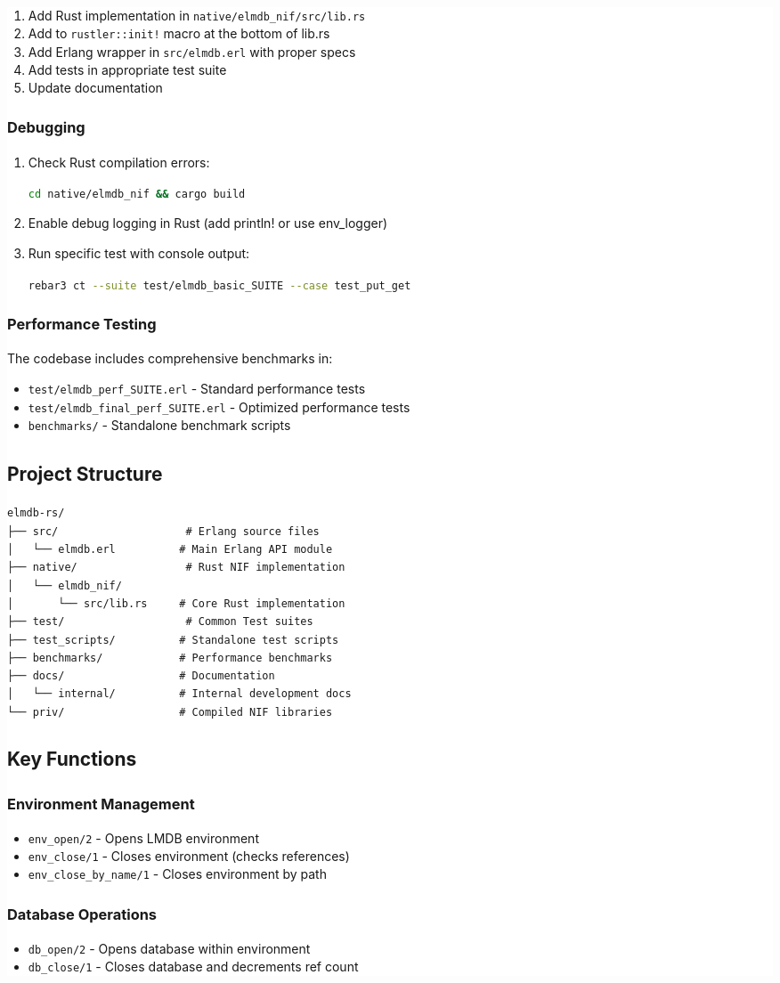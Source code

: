 1. Add Rust implementation in `native/elmdb_nif/src/lib.rs`
2. Add to `rustler::init!` macro at the bottom of lib.rs
3. Add Erlang wrapper in `src/elmdb.erl` with proper specs
4. Add tests in appropriate test suite
5. Update documentation

### Debugging

1. Check Rust compilation errors:
   ```bash
   cd native/elmdb_nif && cargo build
   ```

2. Enable debug logging in Rust (add println! or use env_logger)

3. Run specific test with console output:
   ```bash
   rebar3 ct --suite test/elmdb_basic_SUITE --case test_put_get
   ```

### Performance Testing

The codebase includes comprehensive benchmarks in:
- `test/elmdb_perf_SUITE.erl` - Standard performance tests
- `test/elmdb_final_perf_SUITE.erl` - Optimized performance tests
- `benchmarks/` - Standalone benchmark scripts

## Project Structure

```
elmdb-rs/
├── src/                    # Erlang source files
│   └── elmdb.erl          # Main Erlang API module
├── native/                 # Rust NIF implementation
│   └── elmdb_nif/         
│       └── src/lib.rs     # Core Rust implementation
├── test/                   # Common Test suites
├── test_scripts/          # Standalone test scripts
├── benchmarks/            # Performance benchmarks
├── docs/                  # Documentation
│   └── internal/          # Internal development docs
└── priv/                  # Compiled NIF libraries
```

## Key Functions

### Environment Management
- `env_open/2` - Opens LMDB environment
- `env_close/1` - Closes environment (checks references)
- `env_close_by_name/1` - Closes environment by path

### Database Operations
- `db_open/2` - Opens database within environment
- `db_close/1` - Closes database and decrements ref count
